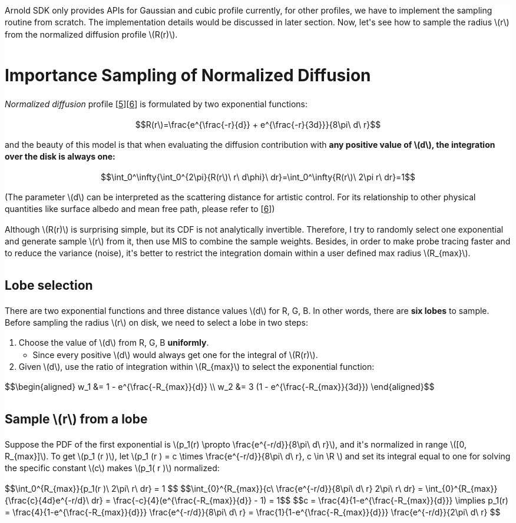 Arnold SDK only provides APIs for Gaussian and cubic profile currently, for other profiles, we have to implement the sampling routine from scratch. The implementation details would be discussed in later section. Now, let's see how to sample the radius \\(r\\) from the normalized diffusion profile \\(R(r\)\\).

# Importance Sampling of Normalized Diffusion

_Normalized diffusion_ profile [[5](#ref.5)][[6](#ref.6)] is formulated by two exponential functions:

$$R(r\)=\frac{e^{\frac{-r}{d}} + e^{\frac{-r}{3d}}}{8\pi\ d\ r}$$

and the beauty of this model is that when evaluating the diffusion contribution with <span class="green">__any positive value of \\(d\\), the integration over the disk is always one:__</span>

$$\int_0^\infty{\int_0^{2\pi}{R(r\)\ r\ d\phi}\ dr}=\int_0^\infty{R(r\)\ 2\pi r\ dr}=1$$

(The parameter \\(d\\) can be interpreted as the scattering distance for artistic control. For its relationship to other physical quantities like surface albedo and mean free path, please refer to [[6](#ref.6)])

Although \\(R(r\)\\) is surprising simple, but its CDF is not analytically invertible. Therefore, I try to randomly select one exponential and generate sample \\(r\\) from it, then use MIS to combine the sample weights. Besides, in order to make probe tracing faster and to reduce the variance (noise), it's better to restrict the integration domain within a user defined max radius \\(R_{max}\\).

## Lobe selection

There are two exponential functions and three distance values \\(d\\) for R, G, B. In other words, there are <span class="blue">__six lobes__</span> to sample. Before sampling the radius \\(r\\) on disk, we need to select a lobe in two steps:

1. Choose the value of \\(d\\) from R, G, B <span class="blue">__uniformly__</span>.
    * Since every positive \\(d\\) would always get one for the integral of \\(R(r\)\\).
2. Given \\(d\\), use the ratio of integration within \\(R_{max}\\) to select the exponential function:

<div>
$$\begin{aligned}
w_1 &= 1 - e^{\frac{-R_{max}}{d}} \\
w_2 &= 3 (1 - e^{\frac{-R_{max}}{3d}})
\end{aligned}$$
</div>

## Sample \\(r\\) from a lobe

Suppose the PDF of the first exponential is \\(p\_1(r\) \propto \frac{e^{-r/d}}{8\pi\ d\ r}\\), and it's normalized in range \\([0, R_{max}]\\). To get \\(p_1 (r )\\), let \\(p_1 (r ) = c \times \frac{e^{-r/d}}{8\pi\ d\ r}, c \in \R \\) and set its integral equal to one for solving the specific constant \\(c\\) makes \\(p_1( r )\\) normalized:

<div>$$\int_0^{R_{max}}{p_1(r )\ 2\pi\ r\ dr} = 1 $$
$$\int_{0}^{R_{max}}{c\ \frac{e^{-r/d}}{8\pi\ d\ r} 2\pi\ r\ dr} = \int_{0}^{R_{max}}{\frac{c}{4d}e^{-r/d}\ dr} = \frac{-c}{4}(e^{\frac{-R_{max}}{d}} - 1) = 1$$
$$c = \frac{4}{1-e^{\frac{-R_{max}}{d}}} \implies p_1(r) = \frac{4}{1-e^{\frac{-R_{max}}{d}}} \frac{e^{-r/d}}{8\pi\ d\ r} = \frac{1}{1-e^{\frac{-R_{max}}{d}}} \frac{e^{-r/d}}{2\pi\ d\ r}  $$</div>
